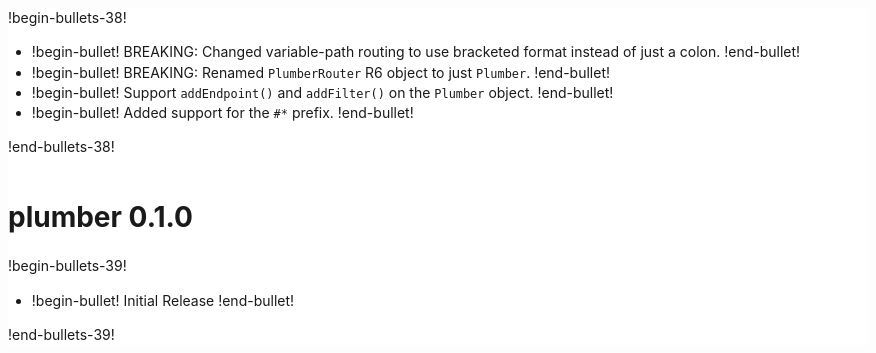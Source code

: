 !begin-bullets-38!

-   !begin-bullet!
    BREAKING: Changed variable-path routing to use bracketed format
    instead of just a colon.
    !end-bullet!
-   !begin-bullet!
    BREAKING: Renamed `PlumberRouter` R6 object to just `Plumber`.
    !end-bullet!
-   !begin-bullet!
    Support `addEndpoint()` and `addFilter()` on the `Plumber` object.
    !end-bullet!
-   !begin-bullet!
    Added support for the `#*` prefix.
    !end-bullet!

!end-bullets-38!

# plumber 0.1.0

!begin-bullets-39!

-   !begin-bullet!
    Initial Release
    !end-bullet!

!end-bullets-39!
